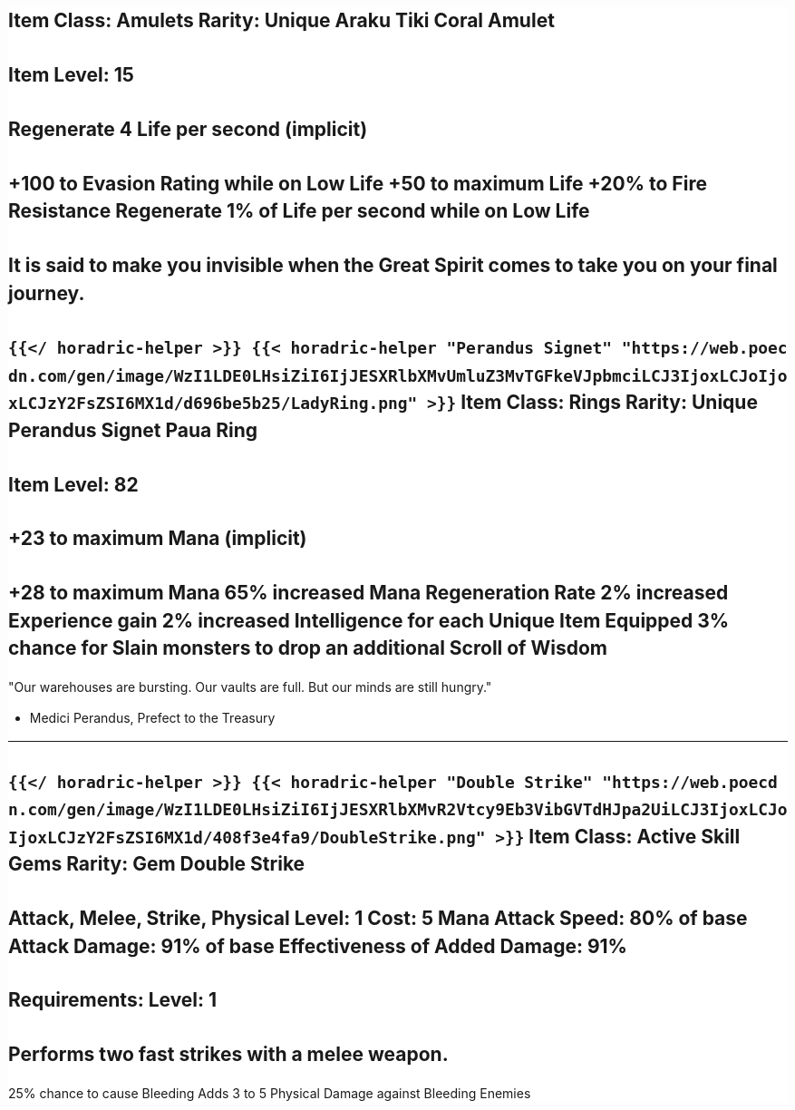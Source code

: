 Item Class: Amulets
Rarity: Unique
Araku Tiki
Coral Amulet
--------
Item Level: 15
--------
Regenerate 4 Life per second (implicit)
--------
+100 to Evasion Rating while on Low Life
+50 to maximum Life
+20% to Fire Resistance
Regenerate 1% of Life per second while on Low Life
--------
It is said to make you invisible when the Great
Spirit comes to take you on your final journey.
--------
`{{</ horadric-helper >}}
{{< horadric-helper "Perandus Signet" "https://web.poecdn.com/gen/image/WzI1LDE0LHsiZiI6IjJESXRlbXMvUmluZ3MvTGFkeVJpbmciLCJ3IjoxLCJoIjoxLCJzY2FsZSI6MX1d/d696be5b25/LadyRing.png" >}}`
Item Class: Rings
Rarity: Unique
Perandus Signet
Paua Ring
--------
Item Level: 82
--------
+23 to maximum Mana (implicit)
--------
+28 to maximum Mana
65% increased Mana Regeneration Rate
2% increased Experience gain
2% increased Intelligence for each Unique Item Equipped
3% chance for Slain monsters to drop an additional Scroll of Wisdom
--------
"Our warehouses are bursting. Our vaults are full.
But our minds are still hungry."
- Medici Perandus, Prefect to the Treasury
--------
`{{</ horadric-helper >}}
{{< horadric-helper "Double Strike" "https://web.poecdn.com/gen/image/WzI1LDE0LHsiZiI6IjJESXRlbXMvR2Vtcy9Eb3VibGVTdHJpa2UiLCJ3IjoxLCJoIjoxLCJzY2FsZSI6MX1d/408f3e4fa9/DoubleStrike.png" >}}`
Item Class: Active Skill Gems
Rarity: Gem
Double Strike
--------
Attack, Melee, Strike, Physical
Level: 1
Cost: 5 Mana
Attack Speed: 80% of base
Attack Damage: 91% of base
Effectiveness of Added Damage: 91%
--------
Requirements:
Level: 1
--------
Performs two fast strikes with a melee weapon.
--------
25% chance to cause Bleeding
Adds 3 to 5 Physical Damage against Bleeding Enemies